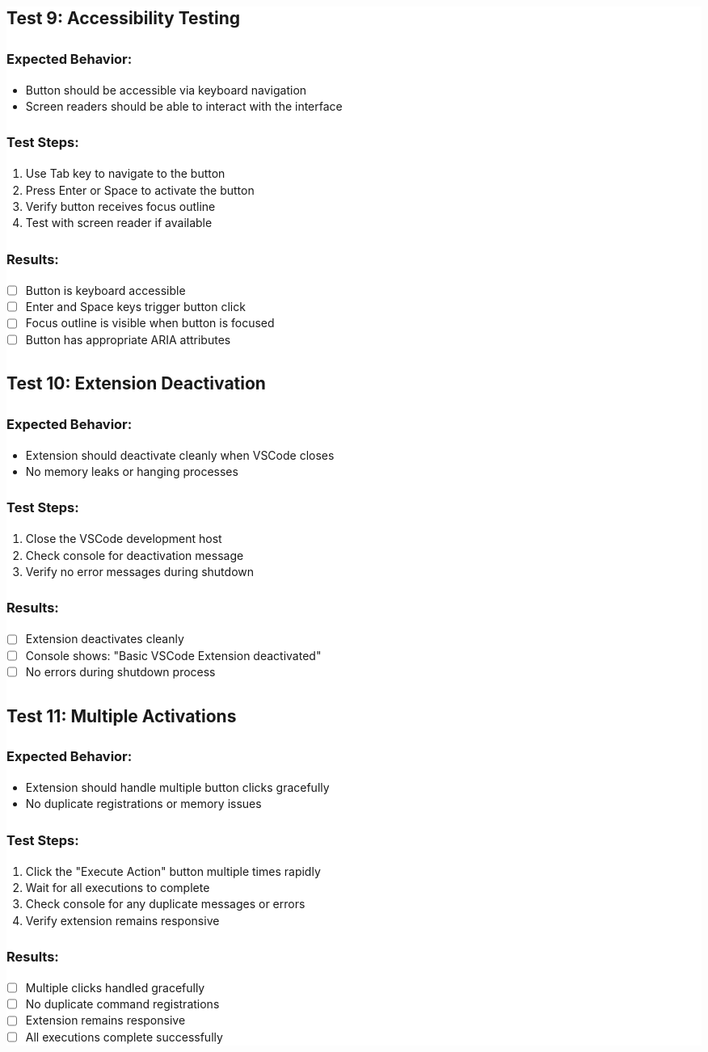 ## Test 9: Accessibility Testing
### Expected Behavior:
- Button should be accessible via keyboard navigation
- Screen readers should be able to interact with the interface

### Test Steps:
1. Use Tab key to navigate to the button
2. Press Enter or Space to activate the button
3. Verify button receives focus outline
4. Test with screen reader if available

### Results:
- [ ] Button is keyboard accessible
- [ ] Enter and Space keys trigger button click
- [ ] Focus outline is visible when button is focused
- [ ] Button has appropriate ARIA attributes

## Test 10: Extension Deactivation
### Expected Behavior:
- Extension should deactivate cleanly when VSCode closes
- No memory leaks or hanging processes

### Test Steps:
1. Close the VSCode development host
2. Check console for deactivation message
3. Verify no error messages during shutdown

### Results:
- [ ] Extension deactivates cleanly
- [ ] Console shows: "Basic VSCode Extension deactivated"
- [ ] No errors during shutdown process

## Test 11: Multiple Activations
### Expected Behavior:
- Extension should handle multiple button clicks gracefully
- No duplicate registrations or memory issues

### Test Steps:
1. Click the "Execute Action" button multiple times rapidly
2. Wait for all executions to complete
3. Check console for any duplicate messages or errors
4. Verify extension remains responsive

### Results:
- [ ] Multiple clicks handled gracefully
- [ ] No duplicate command registrations
- [ ] Extension remains responsive
- [ ] All executions complete successfully
